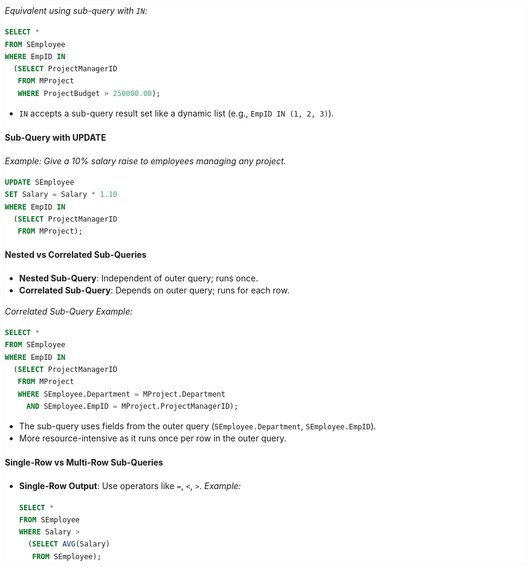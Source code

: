 *Equivalent using sub-query with `IN`:*

```sql
SELECT * 
FROM SEmployee 
WHERE EmpID IN 
  (SELECT ProjectManagerID 
   FROM MProject 
   WHERE ProjectBudget > 250000.00);
```

* `IN` accepts a sub-query result set like a dynamic list (e.g., `EmpID IN (1, 2, 3)`).

#### Sub-Query with UPDATE

*Example: Give a 10% salary raise to employees managing any project.*

```sql
UPDATE SEmployee 
SET Salary = Salary * 1.10 
WHERE EmpID IN 
  (SELECT ProjectManagerID 
   FROM MProject);
```

#### Nested vs Correlated Sub-Queries

* **Nested Sub-Query**: Independent of outer query; runs once.
* **Correlated Sub-Query**: Depends on outer query; runs for each row.

*Correlated Sub-Query Example:*

```sql
SELECT * 
FROM SEmployee 
WHERE EmpID IN 
  (SELECT ProjectManagerID 
   FROM MProject 
   WHERE SEmployee.Department = MProject.Department 
     AND SEmployee.EmpID = MProject.ProjectManagerID);
```

* The sub-query uses fields from the outer query (`SEmployee.Department`, `SEmployee.EmpID`).
* More resource-intensive as it runs once per row in the outer query.

#### Single-Row vs Multi-Row Sub-Queries

* **Single-Row Output**: Use operators like `=`, `<`, `>`.
  *Example:*

  ```sql
  SELECT * 
  FROM SEmployee 
  WHERE Salary > 
    (SELECT AVG(Salary) 
     FROM SEmployee);
  ```
